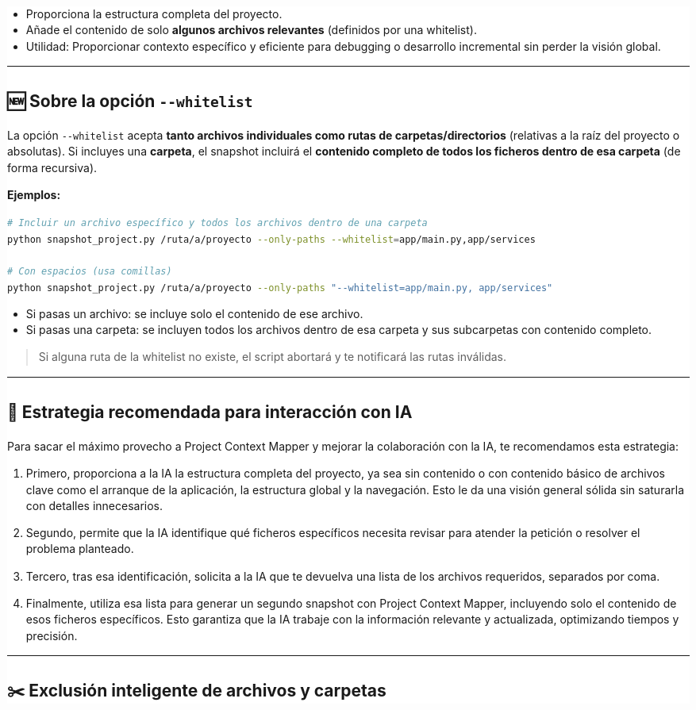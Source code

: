    * Proporciona la estructura completa del proyecto.
   * Añade el contenido de solo **algunos archivos relevantes** (definidos por una whitelist).
   * Utilidad: Proporcionar contexto específico y eficiente para debugging o desarrollo incremental sin perder la visión global.

---

## 🆕 Sobre la opción `--whitelist`

La opción `--whitelist` acepta **tanto archivos individuales como rutas de carpetas/directorios** (relativas a la raíz del proyecto o absolutas).
Si incluyes una **carpeta**, el snapshot incluirá el **contenido completo de todos los ficheros dentro de esa carpeta** (de forma recursiva).

**Ejemplos:**

```bash
# Incluir un archivo específico y todos los archivos dentro de una carpeta
python snapshot_project.py /ruta/a/proyecto --only-paths --whitelist=app/main.py,app/services

# Con espacios (usa comillas)
python snapshot_project.py /ruta/a/proyecto --only-paths "--whitelist=app/main.py, app/services"
```

* Si pasas un archivo: se incluye solo el contenido de ese archivo.
* Si pasas una carpeta: se incluyen todos los archivos dentro de esa carpeta y sus subcarpetas con contenido completo.

> Si alguna ruta de la whitelist no existe, el script abortará y te notificará las rutas inválidas.

---

## 🧠 Estrategia recomendada para interacción con IA

Para sacar el máximo provecho a Project Context Mapper y mejorar la colaboración con la IA, te recomendamos esta estrategia:

1. Primero, proporciona a la IA la estructura completa del proyecto, ya sea sin contenido o con contenido básico de archivos clave como el arranque de la aplicación, la estructura global y la navegación. Esto le da una visión general sólida sin saturarla con detalles innecesarios.

2. Segundo, permite que la IA identifique qué ficheros específicos necesita revisar para atender la petición o resolver el problema planteado.

3. Tercero, tras esa identificación, solicita a la IA que te devuelva una lista de los archivos requeridos, separados por coma.

4. Finalmente, utiliza esa lista para generar un segundo snapshot con Project Context Mapper, incluyendo solo el contenido de esos ficheros específicos. Esto garantiza que la IA trabaje con la información relevante y actualizada, optimizando tiempos y precisión.

---

## ✂️ Exclusión inteligente de archivos y carpetas
